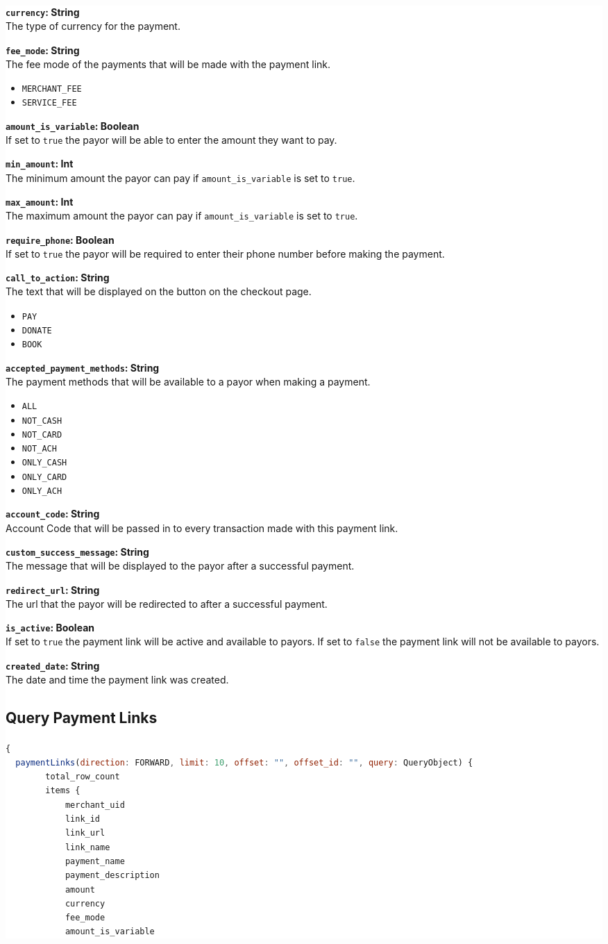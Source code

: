**`currency`: String**  
The type of currency for the payment.

**`fee_mode`: String**  
The fee mode of the payments that will be made with the payment link.
* `MERCHANT_FEE`
* `SERVICE_FEE`

**`amount_is_variable`: Boolean**  
If set to `true` the payor will be able to enter the amount they want to pay.

**`min_amount`: Int**  
The minimum amount the payor can pay if `amount_is_variable` is set to `true`.

**`max_amount`: Int**  
The maximum amount the payor can pay if `amount_is_variable` is set to `true`.

**`require_phone`: Boolean**  
If set to `true` the payor will be required to enter their phone number before making the payment.

**`call_to_action`: String**  
The text that will be displayed on the button on the checkout page.
* `PAY`
* `DONATE`
* `BOOK`

**`accepted_payment_methods`: String**  
The payment methods that will be available to a payor when making a payment.
* `ALL`
* `NOT_CASH`
* `NOT_CARD`
* `NOT_ACH`
* `ONLY_CASH`
* `ONLY_CARD`
* `ONLY_ACH`

**`account_code`: String**  
Account Code that will be passed in to every transaction made with this payment link.

**`custom_success_message`: String**  
The message that will be displayed to the payor after a successful payment.

**`redirect_url`: String**  
The url that the payor will be redirected to after a successful payment.

**`is_active`: Boolean**  
If set to `true` the payment link will be active and available to payors. If set to `false` the payment link will not be available to payors.

**`created_date`: String**  
The date and time the payment link was created.

## Query Payment Links
```js
{
  paymentLinks(direction: FORWARD, limit: 10, offset: "", offset_id: "", query: QueryObject) {
        total_row_count
        items {
            merchant_uid
            link_id
            link_url
            link_name
            payment_name
            payment_description
            amount
            currency
            fee_mode
            amount_is_variable
```